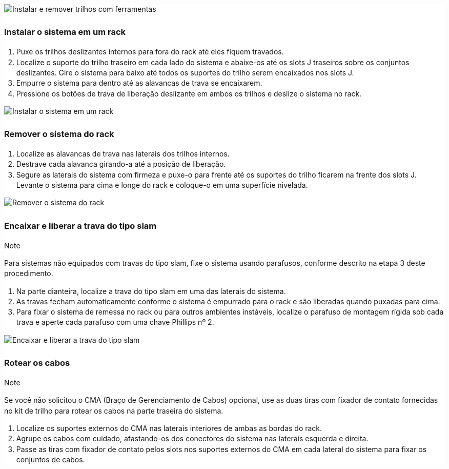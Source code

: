 ![Instalar e remover trilhos com ferramentas](./media/data-box-edge-deploy-install/installing-removing-tooled-rails.png)

### <a name="install-the-system-in-a-rack"></a>Instalar o sistema em um rack

1. Puxe os trilhos deslizantes internos para fora do rack até eles fiquem travados.
2. Localize o suporte do trilho traseiro em cada lado do sistema e abaixe-os até os slots J traseiros sobre os conjuntos deslizantes. Gire o sistema para baixo até todos os suportes do trilho serem encaixados nos slots J.
3. Empurre o sistema para dentro até as alavancas de trava se encaixarem.
4. Pressione os botões de trava de liberação deslizante em ambos os trilhos e deslize o sistema no rack.

![Instalar o sistema em um rack](./media/data-box-edge-deploy-install/installing-system-rack.png)

### <a name="remove-the-system-from-the-rack"></a>Remover o sistema do rack

1. Localize as alavancas de trava nas laterais dos trilhos internos.
2. Destrave cada alavanca girando-a até a posição de liberação.
3. Segure as laterais do sistema com firmeza e puxe-o para frente até os suportes do trilho ficarem na frente dos slots J. Levante o sistema para cima e longe do rack e coloque-o em uma superfície nivelada.

![Remover o sistema do rack](./media/data-box-edge-deploy-install/removing-system-rack.png)

### <a name="engage-and-release-the-slam-latch"></a>Encaixar e liberar a trava do tipo slam

> [!NOTE]
> Para sistemas não equipados com travas do tipo slam, fixe o sistema usando parafusos, conforme descrito na etapa 3 deste procedimento.

1. Na parte dianteira, localize a trava do tipo slam em uma das laterais do sistema.
2. As travas fecham automaticamente conforme o sistema é empurrado para o rack e são liberadas quando puxadas para cima.
3. Para fixar o sistema de remessa no rack ou para outros ambientes instáveis, localize o parafuso de montagem rígida sob cada trava e aperte cada parafuso com uma chave Phillips nº 2.

![Encaixar e liberar a trava do tipo slam](./media/data-box-edge-deploy-install/engaging-releasing-slam-latch.png)

### <a name="route-the-cables"></a>Rotear os cabos

> [!NOTE]
>  Se você não solicitou o CMA (Braço de Gerenciamento de Cabos) opcional, use as duas tiras com fixador de contato fornecidas no kit de trilho para rotear os cabos na parte traseira do sistema.

1. Localize os suportes externos do CMA nas laterais interiores de ambas as bordas do rack.
2. Agrupe os cabos com cuidado, afastando-os dos conectores do sistema nas laterais esquerda e direita.
3. Passe as tiras com fixador de contato pelos slots nos suportes externos do CMA em cada lateral do sistema para fixar os conjuntos de cabos.
